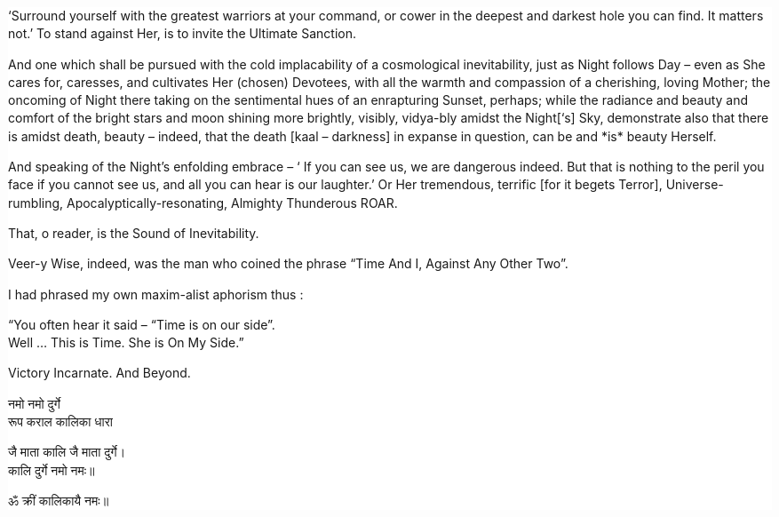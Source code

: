 ‘Surround yourself with the greatest warriors at your command, or cower
in the deepest and darkest hole you can find. It matters not.’ To stand
against Her, is to invite the Ultimate Sanction.

And one which shall be pursued with the cold implacability of a
cosmological inevitability, just as Night follows Day – even as She
cares for, caresses, and cultivates Her (chosen) Devotees, with all the
warmth and compassion of a cherishing, loving Mother; the oncoming of
Night there taking on the sentimental hues of an enrapturing Sunset,
perhaps; while the radiance and beauty and comfort of the bright stars
and moon shining more brightly, visibly, vidya-bly amidst the
Night\[‘s\] Sky, demonstrate also that there is amidst death, beauty –
indeed, that the death \[kaal – darkness\] in expanse in question, can
be and \*is\* beauty Herself.

And speaking of the Night’s enfolding embrace – ‘ If you can see us, we
are dangerous indeed. But that is nothing to the peril you face if you
cannot see us, and all you can hear is our laughter.’ Or Her tremendous,
terrific \[for it begets Terror\], Universe-rumbling,
Apocalyptically-resonating, Almighty Thunderous ROAR.

That, o reader, is the Sound of Inevitability.

Veer-y Wise, indeed, was the man who coined the phrase “Time And I,
Against Any Other Two”.

I had phrased my own maxim-alist aphorism thus :

“You often hear it said – “Time is on our side”.  
Well … This is Time. She is On My Side.”

Victory Incarnate. And Beyond.

नमो नमो दुर्गे  
रूप कराल कालिका धारा

जै माता कालि जै माता दुर्गे।  
कालि दुर्गे नमो नमः॥

ॐ क्रीं कालिकायै नमः॥
